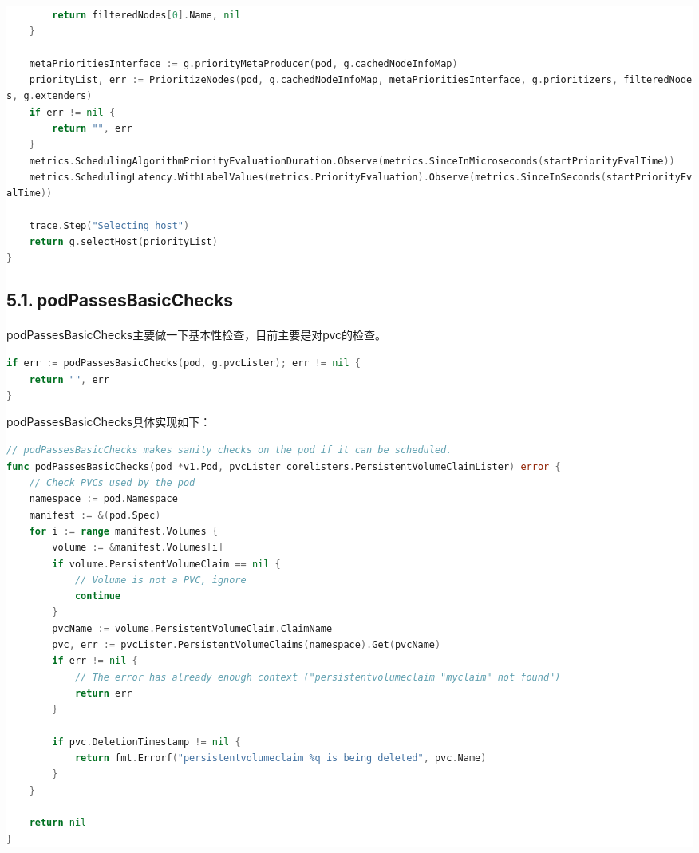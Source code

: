 ```go
		return filteredNodes[0].Name, nil
	}

	metaPrioritiesInterface := g.priorityMetaProducer(pod, g.cachedNodeInfoMap)
	priorityList, err := PrioritizeNodes(pod, g.cachedNodeInfoMap, metaPrioritiesInterface, g.prioritizers, filteredNodes, g.extenders)
	if err != nil {
		return "", err
	}
	metrics.SchedulingAlgorithmPriorityEvaluationDuration.Observe(metrics.SinceInMicroseconds(startPriorityEvalTime))
	metrics.SchedulingLatency.WithLabelValues(metrics.PriorityEvaluation).Observe(metrics.SinceInSeconds(startPriorityEvalTime))

	trace.Step("Selecting host")
	return g.selectHost(priorityList)
}
```

## 5.1. podPassesBasicChecks

podPassesBasicChecks主要做一下基本性检查，目前主要是对pvc的检查。

```GO
if err := podPassesBasicChecks(pod, g.pvcLister); err != nil {
	return "", err
}
```

podPassesBasicChecks具体实现如下：

```go
// podPassesBasicChecks makes sanity checks on the pod if it can be scheduled.
func podPassesBasicChecks(pod *v1.Pod, pvcLister corelisters.PersistentVolumeClaimLister) error {
	// Check PVCs used by the pod
	namespace := pod.Namespace
	manifest := &(pod.Spec)
	for i := range manifest.Volumes {
		volume := &manifest.Volumes[i]
		if volume.PersistentVolumeClaim == nil {
			// Volume is not a PVC, ignore
			continue
		}
		pvcName := volume.PersistentVolumeClaim.ClaimName
		pvc, err := pvcLister.PersistentVolumeClaims(namespace).Get(pvcName)
		if err != nil {
			// The error has already enough context ("persistentvolumeclaim "myclaim" not found")
			return err
		}

		if pvc.DeletionTimestamp != nil {
			return fmt.Errorf("persistentvolumeclaim %q is being deleted", pvc.Name)
		}
	}

	return nil
}
```
